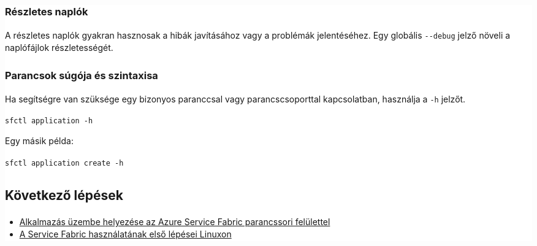 ### <a name="detailed-logs"></a>Részletes naplók

A részletes naplók gyakran hasznosak a hibák javításához vagy a problémák jelentéséhez. Egy globális `--debug` jelző növeli a naplófájlok részletességét.

### <a name="command-help-and-syntax"></a>Parancsok súgója és szintaxisa

Ha segítségre van szüksége egy bizonyos paranccsal vagy parancscsoporttal kapcsolatban, használja a `-h` jelzőt.

```azurecli
sfctl application -h
```

Egy másik példa:

```azurecli
sfctl application create -h
```

## <a name="next-steps"></a>Következő lépések

* [Alkalmazás üzembe helyezése az Azure Service Fabric parancssori felülettel](service-fabric-application-lifecycle-sfctl.md)
* [A Service Fabric használatának első lépései Linuxon](service-fabric-get-started-linux.md)

